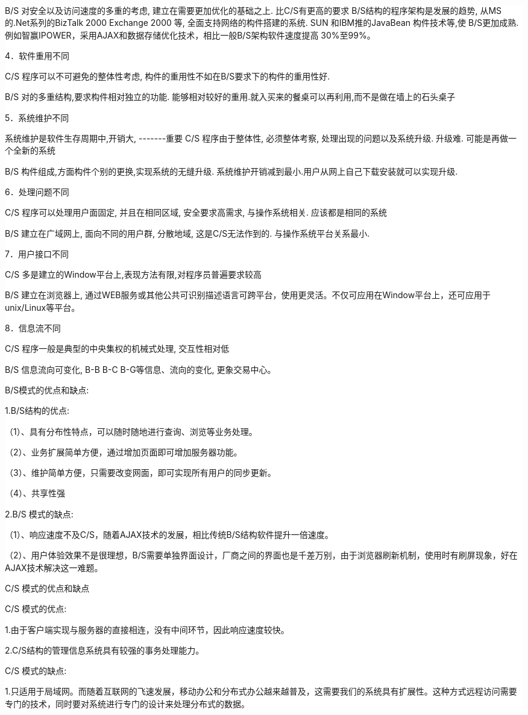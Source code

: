 B/S 对安全以及访问速度的多重的考虑, 建立在需要更加优化的基础之上. 比C/S有更高的要求 B/S结构的程序架构是发展的趋势, 从MS的.Net系列的BizTalk 2000 Exchange 2000
等, 全面支持网络的构件搭建的系统. SUN 和IBM推的JavaBean 构件技术等,使 B/S更加成熟. 例如智赢IPOWER，采用AJAX和数据存储优化技术，相比一般B/S架构软件速度提高
30%至99%。

4．软件重用不同 

C/S 程序可以不可避免的整体性考虑, 构件的重用性不如在B/S要求下的构件的重用性好. 

B/S 对的多重结构,要求构件相对独立的功能. 能够相对较好的重用.就入买来的餐桌可以再利用,而不是做在墙上的石头桌子 

5．系统维护不同 

系统维护是软件生存周期中,开销大, -------重要 
C/S 程序由于整体性, 必须整体考察, 处理出现的问题以及系统升级. 升级难. 可能是再做一个全新的系统 

B/S 构件组成,方面构件个别的更换,实现系统的无缝升级. 系统维护开销减到最小.用户从网上自己下载安装就可以实现升级. 

6．处理问题不同 

C/S 程序可以处理用户面固定, 并且在相同区域, 安全要求高需求, 与操作系统相关. 应该都是相同的系统

B/S 建立在广域网上, 面向不同的用户群, 分散地域, 这是C/S无法作到的. 与操作系统平台关系最小. 

7．用户接口不同 

C/S 多是建立的Window平台上,表现方法有限,对程序员普遍要求较高 

B/S 建立在浏览器上, 通过WEB服务或其他公共可识别描述语言可跨平台，使用更灵活。不仅可应用在Window平台上，还可应用于unix/Linux等平台。

8．信息流不同 

C/S 程序一般是典型的中央集权的机械式处理, 交互性相对低 

B/S 信息流向可变化, B-B B-C B-G等信息、流向的变化, 更象交易中心。

B/S模式的优点和缺点:

1.B/S结构的优点:

  （1）、具有分布性特点，可以随时随地进行查询、浏览等业务处理。 

  （2）、业务扩展简单方便，通过增加页面即可增加服务器功能。 

  （3）、维护简单方便，只需要改变网面，即可实现所有用户的同步更新。 

  （4）、共享性强

2.B/S 模式的缺点:

  （1）、响应速度不及C/S，随着AJAX技术的发展，相比传统B/S结构软件提升一倍速度。 

  （2）、用户体验效果不是很理想，B/S需要单独界面设计，厂商之间的界面也是千差万别，由于浏览器刷新机制，使用时有刷屏现象，好在AJAX技术解决这一难题。

C/S 模式的优点和缺点 

C/S 模式的优点:

1.由于客户端实现与服务器的直接相连，没有中间环节，因此响应速度较快。 

2.C/S结构的管理信息系统具有较强的事务处理能力。

C/S 模式的缺点: 

1.只适用于局域网。而随着互联网的飞速发展，移动办公和分布式办公越来越普及，这需要我们的系统具有扩展性。这种方式远程访问需要专门的技术，同时要对系统进行专门的设计来处理分布式的数据。

